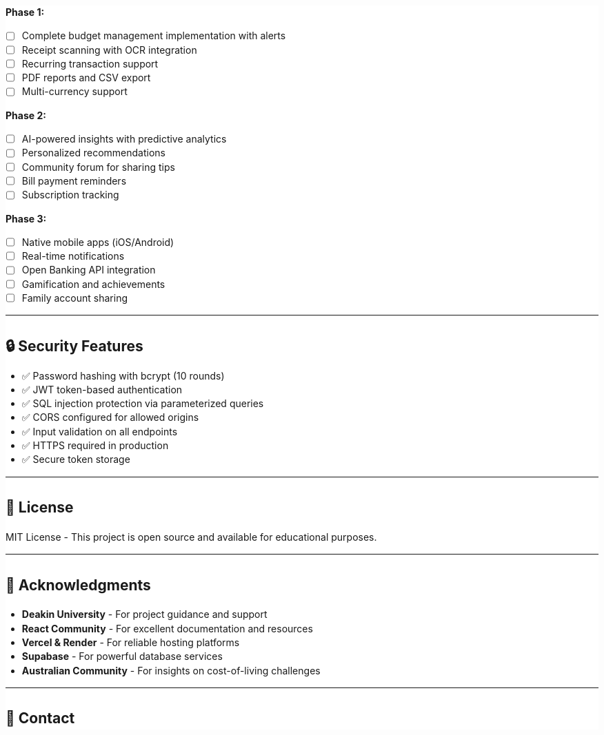 **Phase 1:**
- [ ] Complete budget management implementation with alerts
- [ ] Receipt scanning with OCR integration
- [ ] Recurring transaction support
- [ ] PDF reports and CSV export
- [ ] Multi-currency support

**Phase 2:**
- [ ] AI-powered insights with predictive analytics
- [ ] Personalized recommendations
- [ ] Community forum for sharing tips
- [ ] Bill payment reminders
- [ ] Subscription tracking

**Phase 3:**
- [ ] Native mobile apps (iOS/Android)
- [ ] Real-time notifications
- [ ] Open Banking API integration
- [ ] Gamification and achievements
- [ ] Family account sharing

---

## 🔒 Security Features

- ✅ Password hashing with bcrypt (10 rounds)
- ✅ JWT token-based authentication
- ✅ SQL injection protection via parameterized queries
- ✅ CORS configured for allowed origins
- ✅ Input validation on all endpoints
- ✅ HTTPS required in production
- ✅ Secure token storage

---

## 📝 License

MIT License - This project is open source and available for educational purposes.

---

## 🙏 Acknowledgments

- **Deakin University** - For project guidance and support
- **React Community** - For excellent documentation and resources
- **Vercel & Render** - For reliable hosting platforms
- **Supabase** - For powerful database services
- **Australian Community** - For insights on cost-of-living challenges

---

## 📧 Contact
